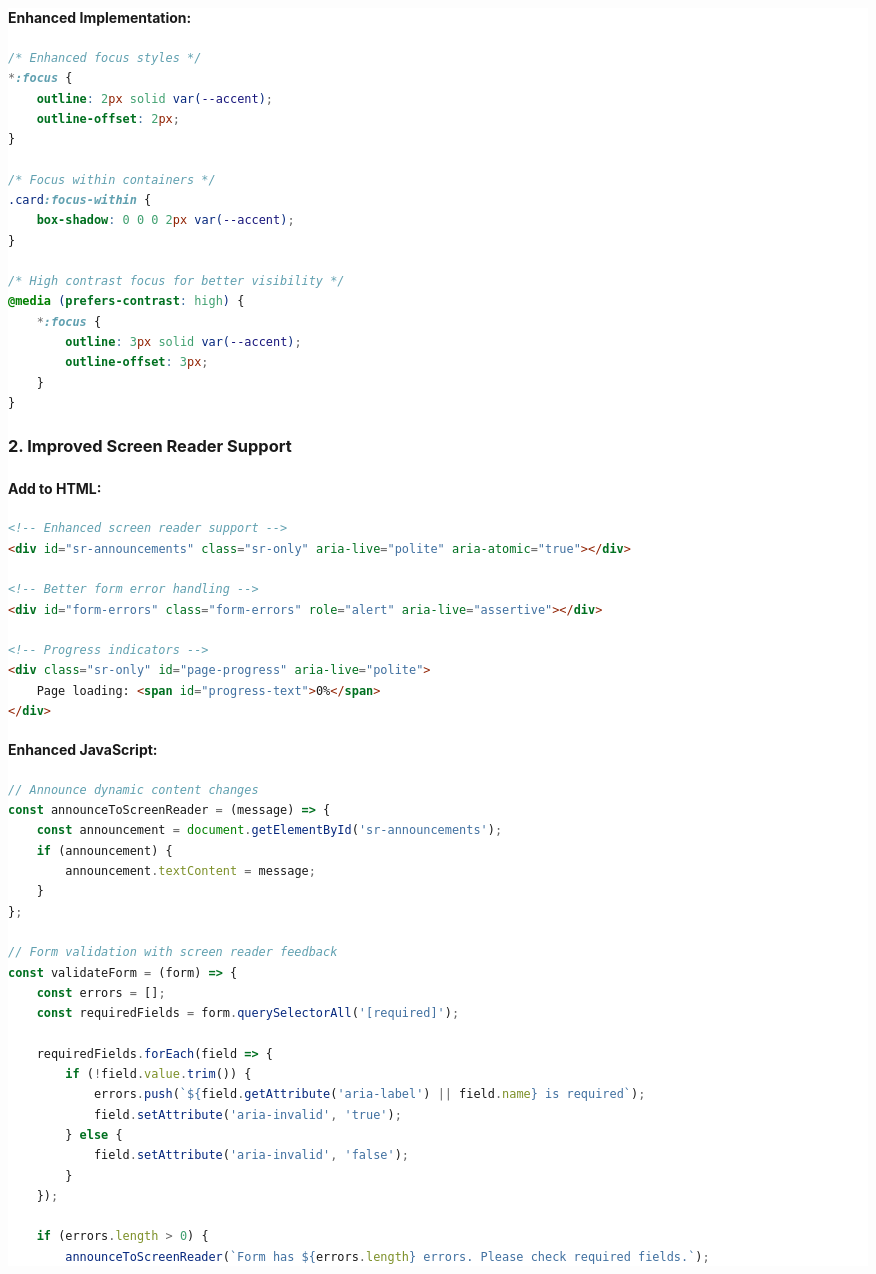 #### **Enhanced Implementation:**
```css
/* Enhanced focus styles */
*:focus {
    outline: 2px solid var(--accent);
    outline-offset: 2px;
}

/* Focus within containers */
.card:focus-within {
    box-shadow: 0 0 0 2px var(--accent);
}

/* High contrast focus for better visibility */
@media (prefers-contrast: high) {
    *:focus {
        outline: 3px solid var(--accent);
        outline-offset: 3px;
    }
}
```

### **2. Improved Screen Reader Support**

#### **Add to HTML:**
```html
<!-- Enhanced screen reader support -->
<div id="sr-announcements" class="sr-only" aria-live="polite" aria-atomic="true"></div>

<!-- Better form error handling -->
<div id="form-errors" class="form-errors" role="alert" aria-live="assertive"></div>

<!-- Progress indicators -->
<div class="sr-only" id="page-progress" aria-live="polite">
    Page loading: <span id="progress-text">0%</span>
</div>
```

#### **Enhanced JavaScript:**
```javascript
// Announce dynamic content changes
const announceToScreenReader = (message) => {
    const announcement = document.getElementById('sr-announcements');
    if (announcement) {
        announcement.textContent = message;
    }
};

// Form validation with screen reader feedback
const validateForm = (form) => {
    const errors = [];
    const requiredFields = form.querySelectorAll('[required]');
    
    requiredFields.forEach(field => {
        if (!field.value.trim()) {
            errors.push(`${field.getAttribute('aria-label') || field.name} is required`);
            field.setAttribute('aria-invalid', 'true');
        } else {
            field.setAttribute('aria-invalid', 'false');
        }
    });
    
    if (errors.length > 0) {
        announceToScreenReader(`Form has ${errors.length} errors. Please check required fields.`);
```
